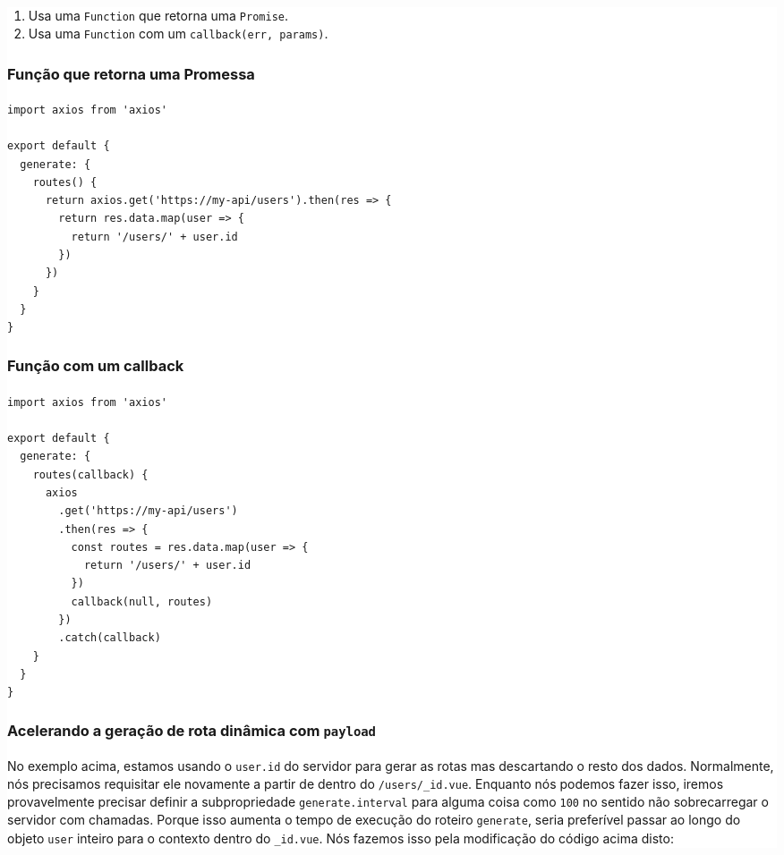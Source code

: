 1. Usa uma `Function` que retorna uma `Promise`.
2. Usa uma `Function` com um `callback(err, params)`.

### Função que retorna uma Promessa

```js{}[nuxt.config.js]
import axios from 'axios'

export default {
  generate: {
    routes() {
      return axios.get('https://my-api/users').then(res => {
        return res.data.map(user => {
          return '/users/' + user.id
        })
      })
    }
  }
}
```

### Função com um callback

```js{}[nuxt.config.js]
import axios from 'axios'

export default {
  generate: {
    routes(callback) {
      axios
        .get('https://my-api/users')
        .then(res => {
          const routes = res.data.map(user => {
            return '/users/' + user.id
          })
          callback(null, routes)
        })
        .catch(callback)
    }
  }
}
```

### Acelerando a geração de rota dinâmica com `payload`

No exemplo acima, estamos usando o `user.id` do servidor para gerar as rotas mas descartando o resto dos dados. Normalmente, nós precisamos requisitar ele novamente a partir de dentro do `/users/_id.vue`. Enquanto nós podemos fazer isso, iremos provavelmente precisar definir a subpropriedade `generate.interval` para alguma coisa como `100` no sentido não sobrecarregar o servidor com chamadas. Porque isso aumenta o tempo de execução do roteiro `generate`, seria preferível passar ao longo do objeto `user` inteiro para o contexto dentro do `_id.vue`. Nós fazemos isso pela modificação do código acima disto:
